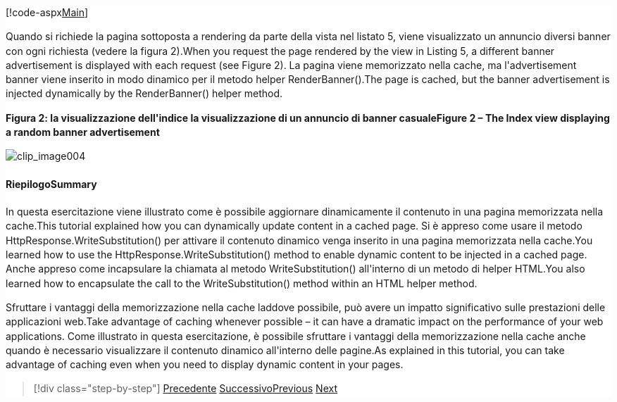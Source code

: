 [!code-aspx[Main](adding-dynamic-content-to-a-cached-page-vb/samples/sample5.aspx)]

<span data-ttu-id="f5739-159">Quando si richiede la pagina sottoposta a rendering da parte della vista nel listato 5, viene visualizzato un annuncio diversi banner con ogni richiesta (vedere la figura 2).</span><span class="sxs-lookup"><span data-stu-id="f5739-159">When you request the page rendered by the view in Listing 5, a different banner advertisement is displayed with each request (see Figure 2).</span></span> <span data-ttu-id="f5739-160">La pagina viene memorizzato nella cache, ma l'advertisement banner viene inserito in modo dinamico per il metodo helper RenderBanner().</span><span class="sxs-lookup"><span data-stu-id="f5739-160">The page is cached, but the banner advertisement is injected dynamically by the RenderBanner() helper method.</span></span>

<span data-ttu-id="f5739-161">**Figura 2: la visualizzazione dell'indice la visualizzazione di un annuncio di banner casuale**</span><span class="sxs-lookup"><span data-stu-id="f5739-161">**Figure 2 – The Index view displaying a random banner advertisement**</span></span>

![clip_image004](adding-dynamic-content-to-a-cached-page-vb/_static/image2.jpg)

#### <a name="summary"></a><span data-ttu-id="f5739-163">Riepilogo</span><span class="sxs-lookup"><span data-stu-id="f5739-163">Summary</span></span>

<span data-ttu-id="f5739-164">In questa esercitazione viene illustrato come è possibile aggiornare dinamicamente il contenuto in una pagina memorizzata nella cache.</span><span class="sxs-lookup"><span data-stu-id="f5739-164">This tutorial explained how you can dynamically update content in a cached page.</span></span> <span data-ttu-id="f5739-165">Si è appreso come usare il metodo HttpResponse.WriteSubstitution() per attivare il contenuto dinamico venga inserito in una pagina memorizzata nella cache.</span><span class="sxs-lookup"><span data-stu-id="f5739-165">You learned how to use the HttpResponse.WriteSubstitution() method to enable dynamic content to be injected in a cached page.</span></span> <span data-ttu-id="f5739-166">Anche appreso come incapsulare la chiamata al metodo WriteSubstitution() all'interno di un metodo di helper HTML.</span><span class="sxs-lookup"><span data-stu-id="f5739-166">You also learned how to encapsulate the call to the WriteSubstitution() method within an HTML helper method.</span></span>

<span data-ttu-id="f5739-167">Sfruttare i vantaggi della memorizzazione nella cache laddove possibile, può avere un impatto significativo sulle prestazioni delle applicazioni web.</span><span class="sxs-lookup"><span data-stu-id="f5739-167">Take advantage of caching whenever possible – it can have a dramatic impact on the performance of your web applications.</span></span> <span data-ttu-id="f5739-168">Come illustrato in questa esercitazione, è possibile sfruttare i vantaggi della memorizzazione nella cache anche quando è necessario visualizzare il contenuto dinamico all'interno delle pagine.</span><span class="sxs-lookup"><span data-stu-id="f5739-168">As explained in this tutorial, you can take advantage of caching even when you need to display dynamic content in your pages.</span></span>

> [!div class="step-by-step"]
> <span data-ttu-id="f5739-169">[Precedente](improving-performance-with-output-caching-vb.md)
> [Successivo](creating-a-controller-vb.md)</span><span class="sxs-lookup"><span data-stu-id="f5739-169">[Previous](improving-performance-with-output-caching-vb.md)
[Next](creating-a-controller-vb.md)</span></span>
